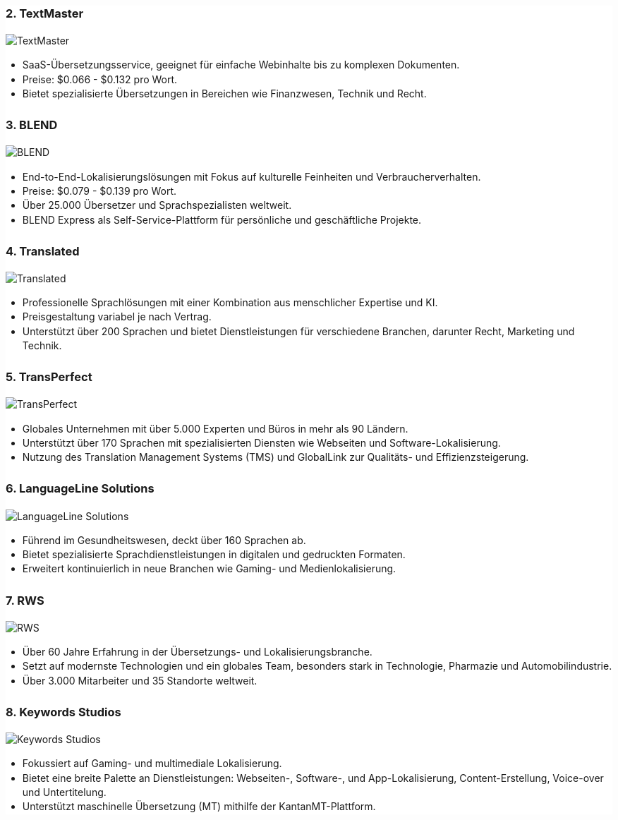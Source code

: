 ### 2. **TextMaster**  
![TextMaster](../translation-and-localization-companies/textmaster.webp)
   - SaaS-Übersetzungsservice, geeignet für einfache Webinhalte bis zu komplexen Dokumenten.
   - Preise: $0.066 - $0.132 pro Wort.
   - Bietet spezialisierte Übersetzungen in Bereichen wie Finanzwesen, Technik und Recht.

### 3. **BLEND**  
![BLEND](../translation-and-localization-companies/blend.webp)
   - End-to-End-Lokalisierungslösungen mit Fokus auf kulturelle Feinheiten und Verbraucherverhalten.
   - Preise: $0.079 - $0.139 pro Wort.
   - Über 25.000 Übersetzer und Sprachspezialisten weltweit.
   - BLEND Express als Self-Service-Plattform für persönliche und geschäftliche Projekte.

### 4. **Translated**  
![Translated](../translation-and-localization-companies/translated.webp)
   - Professionelle Sprachlösungen mit einer Kombination aus menschlicher Expertise und KI.
   - Preisgestaltung variabel je nach Vertrag.
   - Unterstützt über 200 Sprachen und bietet Dienstleistungen für verschiedene Branchen, darunter Recht, Marketing und Technik.

### 5. **TransPerfect**  
![TransPerfect](../translation-and-localization-companies/transperfect.webp)
   - Globales Unternehmen mit über 5.000 Experten und Büros in mehr als 90 Ländern.
   - Unterstützt über 170 Sprachen mit spezialisierten Diensten wie Webseiten und Software-Lokalisierung.
   - Nutzung des Translation Management Systems (TMS) und GlobalLink zur Qualitäts- und Effizienzsteigerung.

### 6. **LanguageLine Solutions**  
![LanguageLine Solutions](../translation-and-localization-companies/language-solutions.webp)
   - Führend im Gesundheitswesen, deckt über 160 Sprachen ab.
   - Bietet spezialisierte Sprachdienstleistungen in digitalen und gedruckten Formaten.
   - Erweitert kontinuierlich in neue Branchen wie Gaming- und Medienlokalisierung.

### 7. **RWS**  
![RWS](../translation-and-localization-companies/rws.webp)
   - Über 60 Jahre Erfahrung in der Übersetzungs- und Lokalisierungsbranche.
   - Setzt auf modernste Technologien und ein globales Team, besonders stark in Technologie, Pharmazie und Automobilindustrie.
   - Über 3.000 Mitarbeiter und 35 Standorte weltweit.

### 8. **Keywords Studios**  
![Keywords Studios](../translation-and-localization-companies/keyword-studios.webp)
   - Fokussiert auf Gaming- und multimediale Lokalisierung.
   - Bietet eine breite Palette an Dienstleistungen: Webseiten-, Software-, und App-Lokalisierung, Content-Erstellung, Voice-over und Untertitelung.
   - Unterstützt maschinelle Übersetzung (MT) mithilfe der KantanMT-Plattform.
